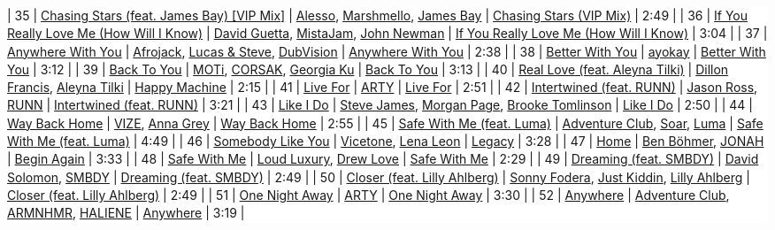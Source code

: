 | 35 | [Chasing Stars \(feat\. James Bay\) \[VIP Mix\]](https://open.spotify.com/track/46MmaCvze8GcEcwU1fTfWe) | [Alesso](https://open.spotify.com/artist/4AVFqumd2ogHFlRbKIjp1t), [Marshmello](https://open.spotify.com/artist/64KEffDW9EtZ1y2vBYgq8T), [James Bay](https://open.spotify.com/artist/4EzkuveR9pLvDVFNx6foYD) | [Chasing Stars \(VIP Mix\)](https://open.spotify.com/album/3oHuvxDC09wCLoIEowpreG) | 2:49 |
| 36 | [If You Really Love Me \(How Will I Know\)](https://open.spotify.com/track/1V7bZ9gEIwFQpm8yGxRHNA) | [David Guetta](https://open.spotify.com/artist/1Cs0zKBU1kc0i8ypK3B9ai), [MistaJam](https://open.spotify.com/artist/3qi5fhSI6aUecvRN0XqIJ2), [John Newman](https://open.spotify.com/artist/34v5MVKeQnIo0CWYMbbrPf) | [If You Really Love Me \(How Will I Know\)](https://open.spotify.com/album/2jchxs2dbRKpdHZl5O3FEY) | 3:04 |
| 37 | [Anywhere With You](https://open.spotify.com/track/5MxKAr6Ui5hQ9TtjdnlmrR) | [Afrojack](https://open.spotify.com/artist/4D75GcNG95ebPtNvoNVXhz), [Lucas & Steve](https://open.spotify.com/artist/5wwneIFdawNgQ7GvKK29Z3), [DubVision](https://open.spotify.com/artist/3XINWZaloea97SIRiyTJxX) | [Anywhere With You](https://open.spotify.com/album/0JaOI27aTExNAnLHpKi2wl) | 2:38 |
| 38 | [Better With You](https://open.spotify.com/track/6NEO9Sl3w3Trw6UFNqfura) | [ayokay](https://open.spotify.com/artist/4BzCdhJTyTS3gumq9xmymb) | [Better With You](https://open.spotify.com/album/3G9bnM2oZ77ewYHEuHqRRD) | 3:12 |
| 39 | [Back To You](https://open.spotify.com/track/1L5Znufb03Ic3r4CFRqTDA) | [MOTi](https://open.spotify.com/artist/1vo8zHmO1KzkuU9Xxh6J7W), [CORSAK](https://open.spotify.com/artist/1TcbdifqhtxLz77unBYJ7z), [Georgia Ku](https://open.spotify.com/artist/5mYakBbBzPMQTfkVMIgiDM) | [Back To You](https://open.spotify.com/album/3SqcLJf70hcH0oUiqu0b1x) | 3:13 |
| 40 | [Real Love \(feat\. Aleyna Tilki\)](https://open.spotify.com/track/7BxIvkfVSgoUUlDcBVff61) | [Dillon Francis](https://open.spotify.com/artist/5R3Hr2cnCCjt220Jmt2xLf), [Aleyna Tilki](https://open.spotify.com/artist/4ckLjJztj53Ifid7WHweBn) | [Happy Machine](https://open.spotify.com/album/11EidE2Zs9YaYmgMoydewV) | 2:15 |
| 41 | [Live For](https://open.spotify.com/track/0F9fZwEu2cWSgqoRWzAtAS) | [ARTY](https://open.spotify.com/artist/1rSGNXhhYuWoq9BEz5DZGO) | [Live For](https://open.spotify.com/album/075Aglr1S2AQZRNKv13Ho7) | 2:51 |
| 42 | [Intertwined \(feat\. RUNN\)](https://open.spotify.com/track/5KLQLGiETtoZwk7Fi7ufy4) | [Jason Ross](https://open.spotify.com/artist/6CCTvLyIHqUhY6VQizt150), [RUNN](https://open.spotify.com/artist/3l0H4QNiYYNdIsnZ4JgJAg) | [Intertwined \(feat\. RUNN\)](https://open.spotify.com/album/3aCLqavbJduzIcK2peJkBw) | 3:21 |
| 43 | [Like I Do](https://open.spotify.com/track/72yOVhxkfd9lgp4Q0EaJTK) | [Steve James](https://open.spotify.com/artist/2rYFy6vVM1YiECVIAHaJBY), [Morgan Page](https://open.spotify.com/artist/1N9n8MSxrr4Emhb566493b), [Brooke Tomlinson](https://open.spotify.com/artist/5spaLjG6DJVXfqlYSskx9C) | [Like I Do](https://open.spotify.com/album/08pYrUzqYdf4kJjtsHTEjc) | 2:50 |
| 44 | [Way Back Home](https://open.spotify.com/track/6GWRcf3yBx3Y7pSScXoxGk) | [VIZE](https://open.spotify.com/artist/09agIJMxCD2k87ys9Al0f0), [Anna Grey](https://open.spotify.com/artist/5SFwozJTdBZNUFYYrAqH4q) | [Way Back Home](https://open.spotify.com/album/0uzdr4Q8ftYWdrAeej6M5F) | 2:55 |
| 45 | [Safe With Me \(feat\. Luma\)](https://open.spotify.com/track/1cfY8NzqmmZgo9aLqAyY4c) | [Adventure Club](https://open.spotify.com/artist/5CdJjUi9f0cVgo9nFuJrFa), [Soar](https://open.spotify.com/artist/3HCdCKVvXJakGRbVRO5OTa), [Luma](https://open.spotify.com/artist/29siAJ78u7y79BYOyh0lbp) | [Safe With Me \(feat\. Luma\)](https://open.spotify.com/album/3c17SBEmVqOJdo0uzEiu6A) | 4:49 |
| 46 | [Somebody Like You](https://open.spotify.com/track/3d5sy82qemYO5B5TljeoBs) | [Vicetone](https://open.spotify.com/artist/0daugAjUgbJSqdlyYNwIbT), [Lena Leon](https://open.spotify.com/artist/0izKfMblL8LX6Bv2wG3Cy7) | [Legacy](https://open.spotify.com/album/6NnwmqK1adZp3yXObpoD0W) | 3:28 |
| 47 | [Home](https://open.spotify.com/track/2FsUQgO3jopRHjW6rQ7jMc) | [Ben Böhmer](https://open.spotify.com/artist/5tDjiBYUsTqzd0RkTZxK7u), [JONAH](https://open.spotify.com/artist/3Rmw0IldYoch0L6XmTjQO4) | [Begin Again](https://open.spotify.com/album/1ZwkNGxlonmG4bjmLbV1Rr) | 3:33 |
| 48 | [Safe With Me](https://open.spotify.com/track/1DkbynNilJKbe7V57omrK7) | [Loud Luxury](https://open.spotify.com/artist/6t1gpxYbY8OlLA7D2RiikQ), [Drew Love](https://open.spotify.com/artist/76yeOnINtQSXyoEHbkYmtY) | [Safe With Me](https://open.spotify.com/album/2UIzwfd7Fzclt3YbY5MxCf) | 2:29 |
| 49 | [Dreaming \(feat\. SMBDY\)](https://open.spotify.com/track/60n8BhJ1FWhKbhYOF0LzQr) | [David Solomon](https://open.spotify.com/artist/3fzRb5i8Wn7ao2KPDxEiTR), [SMBDY](https://open.spotify.com/artist/3EVIvUOdQq6byU8fIljO2e) | [Dreaming \(feat\. SMBDY\)](https://open.spotify.com/album/5uURWNCgEuR1kob61OI0VJ) | 2:49 |
| 50 | [Closer \(feat\. Lilly Ahlberg\)](https://open.spotify.com/track/5FDdviWQzhw7NWH2TiDl9d) | [Sonny Fodera](https://open.spotify.com/artist/39B7ChWwrWDs7zXlsu3MoP), [Just Kiddin](https://open.spotify.com/artist/4bazJLWIv8CuqmgxJRiGqo), [Lilly Ahlberg](https://open.spotify.com/artist/2s8bgT1CE6KOA0a2omeCDk) | [Closer \(feat\. Lilly Ahlberg\)](https://open.spotify.com/album/17qrrXvZu8TdkH4xrIjaRr) | 2:49 |
| 51 | [One Night Away](https://open.spotify.com/track/0g8YU2bR0QlBv7G9L9nDXU) | [ARTY](https://open.spotify.com/artist/1rSGNXhhYuWoq9BEz5DZGO) | [One Night Away](https://open.spotify.com/album/0P3wDcYsjLvPIoYPvOPR72) | 3:30 |
| 52 | [Anywhere](https://open.spotify.com/track/0xXFbhvHXGD4oBScDW8nQs) | [Adventure Club](https://open.spotify.com/artist/5CdJjUi9f0cVgo9nFuJrFa), [ARMNHMR](https://open.spotify.com/artist/0P2bZXPyjHYRW4guHVAFl1), [HALIENE](https://open.spotify.com/artist/1sKIizVYeHkGy7Tjmn9QRj) | [Anywhere](https://open.spotify.com/album/264D8HpMjqEvxADgy6gYVY) | 3:19 |